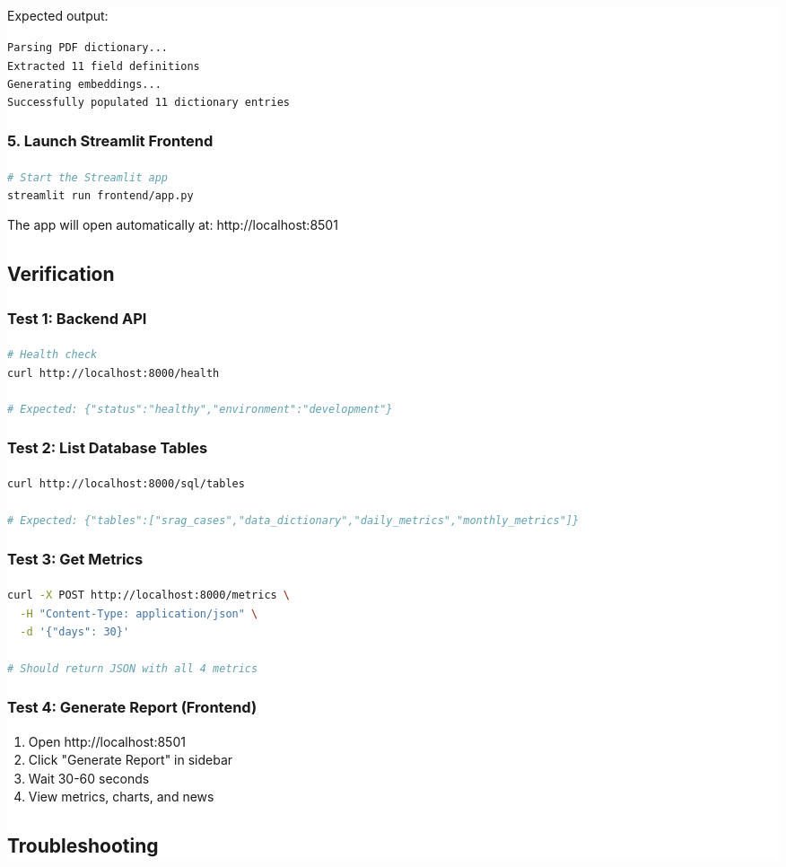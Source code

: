 Expected output:
```
Parsing PDF dictionary...
Extracted 11 field definitions
Generating embeddings...
Successfully populated 11 dictionary entries
```

### 5. Launch Streamlit Frontend

```bash
# Start the Streamlit app
streamlit run frontend/app.py
```

The app will open automatically at: http://localhost:8501

## Verification

### Test 1: Backend API

```bash
# Health check
curl http://localhost:8000/health

# Expected: {"status":"healthy","environment":"development"}
```

### Test 2: List Database Tables

```bash
curl http://localhost:8000/sql/tables

# Expected: {"tables":["srag_cases","data_dictionary","daily_metrics","monthly_metrics"]}
```

### Test 3: Get Metrics

```bash
curl -X POST http://localhost:8000/metrics \
  -H "Content-Type: application/json" \
  -d '{"days": 30}'

# Should return JSON with all 4 metrics
```

### Test 4: Generate Report (Frontend)

1. Open http://localhost:8501
2. Click "Generate Report" in sidebar
3. Wait 30-60 seconds
4. View metrics, charts, and news

## Troubleshooting
